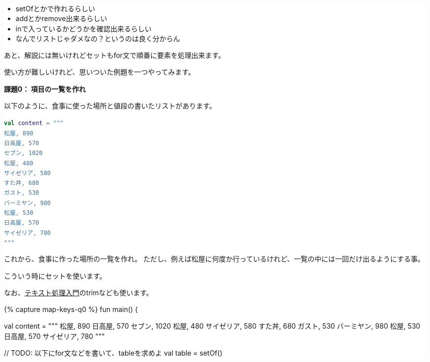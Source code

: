 - setOfとかで作れるらしい
- addとかremove出来るらしい
- inで入っているかどうかを確認出来るらしい
- なんでリストじゃダメなの？というのは良く分からん

あと、解説には無いけれどセットもfor文で順番に要素を処理出来ます。

使い方が難しいけれど、思いついた例題を一つやってみます。

**課題0： 項目の一覧を作れ**

以下のように、食事に使った場所と値段の書いたリストがあります。

```kotlin
val content = """
松屋, 890
日高屋, 570
セブン, 1020
松屋, 480
サイゼリア, 580
すた丼, 680
ガスト, 530
バーミヤン, 980
松屋, 530
日高屋, 570
サイゼリア, 780
"""
```

これから、食事に作った場所の一覧を作れ。
ただし、例えば松屋に何度か行っているけれど、一覧の中には一回だけ出るようにする事。

こういう時にセットを使います。

なお、[テキスト処理入門](text_op_intro.md)のtrimなども使います。

{% capture map-keys-q0 %}
fun main() {

val content = """
松屋, 890
日高屋, 570
セブン, 1020
松屋, 480
サイゼリア, 580
すた丼, 680
ガスト, 530
バーミヤン, 980
松屋, 530
日高屋, 570
サイゼリア, 780
"""

  // TODO: 以下にfor文などを書いて、tableを求めよ
  val table = setOf<String>()

